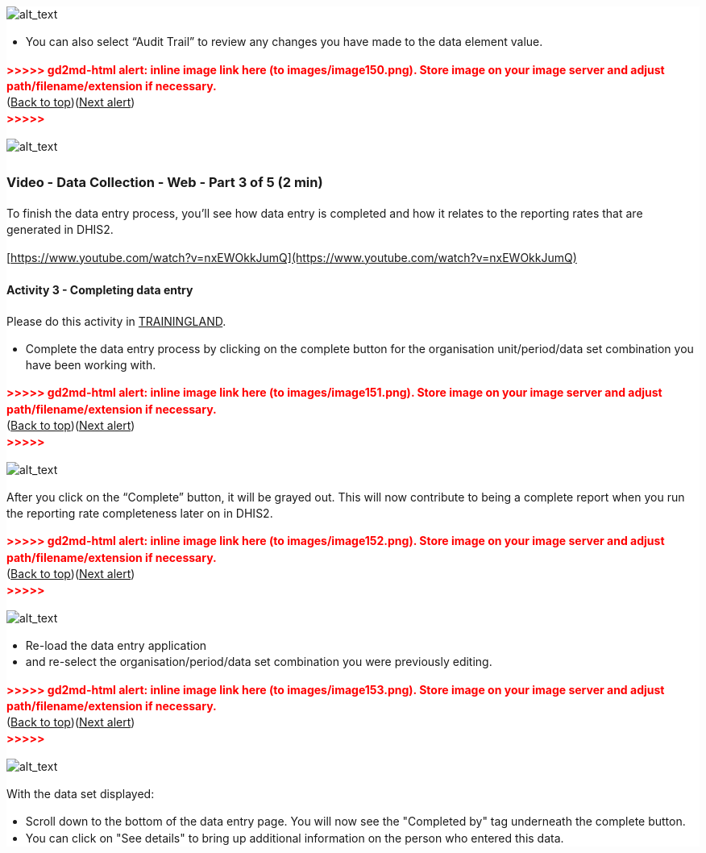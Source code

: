 ![alt_text](images/image149.png "image_tooltip")

* You can also select “Audit Trail” to review any changes you have made to the data element value.

<p id="gdcalert150" ><span style="color: red; font-weight: bold">>>>>>  gd2md-html alert: inline image link here (to images/image150.png). Store image on your image server and adjust path/filename/extension if necessary. </span><br>(<a href="#">Back to top</a>)(<a href="#gdcalert151">Next alert</a>)<br><span style="color: red; font-weight: bold">>>>>> </span></p>

![alt_text](images/image150.png "image_tooltip")

### Video - Data Collection - Web - Part 3 of 5 (2 min)

To finish the data entry process, you’ll see how data entry is completed and how it relates to the reporting rates that are generated in DHIS2.

[https://www.youtube.com/watch?v=nxEWOkkJumQ](https://www.youtube.com/watch?v=nxEWOkkJumQ)

#### Activity 3 - Completing data entry

Please do this activity in [TRAININGLAND](https://live.academy.dhis2.org/tl1/dhis-web-commons/security/login.action).

* Complete the data entry process by clicking on the complete button for the organisation unit/period/data set combination you have been working with.

<p id="gdcalert151" ><span style="color: red; font-weight: bold">>>>>>  gd2md-html alert: inline image link here (to images/image151.png). Store image on your image server and adjust path/filename/extension if necessary. </span><br>(<a href="#">Back to top</a>)(<a href="#gdcalert152">Next alert</a>)<br><span style="color: red; font-weight: bold">>>>>> </span></p>

![alt_text](images/image151.png "image_tooltip")

After you click on the “Complete” button, it will be grayed out. This will now contribute to being a complete report when you run the reporting rate completeness later on in DHIS2.

<p id="gdcalert152" ><span style="color: red; font-weight: bold">>>>>>  gd2md-html alert: inline image link here (to images/image152.png). Store image on your image server and adjust path/filename/extension if necessary. </span><br>(<a href="#">Back to top</a>)(<a href="#gdcalert153">Next alert</a>)<br><span style="color: red; font-weight: bold">>>>>> </span></p>

![alt_text](images/image152.png "image_tooltip")

* Re-load the data entry application
* and re-select the organisation/period/data set combination you were previously editing.

<p id="gdcalert153" ><span style="color: red; font-weight: bold">>>>>>  gd2md-html alert: inline image link here (to images/image153.png). Store image on your image server and adjust path/filename/extension if necessary. </span><br>(<a href="#">Back to top</a>)(<a href="#gdcalert154">Next alert</a>)<br><span style="color: red; font-weight: bold">>>>>> </span></p>

![alt_text](images/image153.png "image_tooltip")

With the data set displayed:

* Scroll down to the bottom of the data entry page. You will now see the "Completed by" tag underneath the complete button.
* You can click on "See details" to bring up additional information on the person who entered this data.

